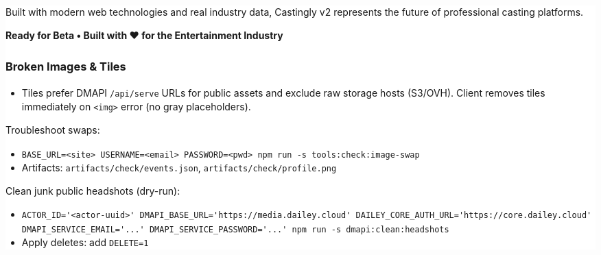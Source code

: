 Built with modern web technologies and real industry data, Castingly v2 represents the future of professional casting platforms.

**Ready for Beta • Built with ❤️ for the Entertainment Industry**
### Broken Images & Tiles

- Tiles prefer DMAPI `/api/serve` URLs for public assets and exclude raw storage hosts (S3/OVH). Client removes tiles immediately on `<img>` error (no gray placeholders).

Troubleshoot swaps:
- `BASE_URL=<site> USERNAME=<email> PASSWORD=<pwd> npm run -s tools:check:image-swap`
- Artifacts: `artifacts/check/events.json`, `artifacts/check/profile.png`

Clean junk public headshots (dry-run):
- `ACTOR_ID='<actor-uuid>' DMAPI_BASE_URL='https://media.dailey.cloud' DAILEY_CORE_AUTH_URL='https://core.dailey.cloud' DMAPI_SERVICE_EMAIL='...' DMAPI_SERVICE_PASSWORD='...' npm run -s dmapi:clean:headshots`
- Apply deletes: add `DELETE=1`
